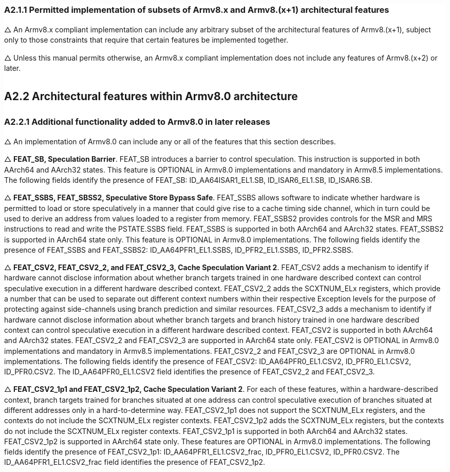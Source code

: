### A2.1.1 Permitted implementation of subsets of Armv8.x and Armv8.(x+1) architectural features

$\triangle$ An Armv8.x compliant implementation can include any arbitrary subset of the architectural features of Armv8.(x+1), subject only to those constraints that require that certain features be implemented together.

$\triangle$ Unless this manual permits otherwise, an Armv8.x compliant implementation does not include any features of Armv8.(x+2) or later.

## A2.2 Architectural features within Armv8.0 architecture

### A2.2.1 Additional functionality added to Armv8.0 in later releases

$\triangle$ An implementation of Armv8.0 can include any or all of the features that this section describes.

$\triangle$ **FEAT_SB, Speculation Barrier**. FEAT_SB introduces a barrier to control speculation. This instruction is supported in both AArch64 and AArch32 states. This feature is OPTIONAL in Armv8.0 implementations and mandatory in Armv8.5 implementations. The following fields identify the presence of FEAT_SB: ID_AA64ISAR1_EL1.SB, ID_ISAR6_EL1.SB, ID_ISAR6.SB.

$\triangle$ **FEAT_SSBS, FEAT_SBSS2, Speculative Store Bypass Safe**. FEAT_SSBS allows software to indicate whether hardware is permitted to load or store speculatively in a manner that could give rise to a cache timing side channel, which in turn could be used to derive an address from values loaded to a register from memory. FEAT_SSBS2 provides controls for the MSR and MRS instructions to read and write the PSTATE.SSBS field. FEAT_SSBS is supported in both AArch64 and AArch32 states. FEAT_SSBS2 is supported in AArch64 state only. This feature is OPTIONAL in Armv8.0 implementations. The following fields identify the presence of FEAT_SSBS and FEAT_SSBS2: ID_AA64PFR1_EL1.SSBS, ID_PFR2_EL1.SSBS, ID_PFR2.SSBS.

$\triangle$ **FEAT_CSV2, FEAT_CSV2_2, and FEAT_CSV2_3, Cache Speculation Variant 2**. FEAT_CSV2 adds a mechanism to identify if hardware cannot disclose information about whether branch targets trained in one hardware described context can control speculative execution in a different hardware described context. FEAT_CSV2_2 adds the SCXTNUM_ELx registers, which provide a number that can be used to separate out different context numbers within their respective Exception levels for the purpose of protecting against side-channels using branch prediction and similar resources. FEAT_CSV2_3 adds a mechanism to identify if hardware cannot disclose information about whether branch targets and branch history trained in one hardware described context can control speculative execution in a different hardware described context. FEAT_CSV2 is supported in both AArch64 and AArch32 states. FEAT_CSV2_2 and FEAT_CSV2_3 are supported in AArch64 state only. FEAT_CSV2 is OPTIONAL in Armv8.0 implementations and mandatory in Armv8.5 implementations. FEAT_CSV2_2 and FEAT_CSV2_3 are OPTIONAL in Armv8.0 implementations. The following fields identify the presence of FEAT_CSV2: ID_AA64PFR0_EL1.CSV2, ID_PFR0_EL1.CSV2, ID_PFR0.CSV2. The ID_AA64PFR0_EL1.CSV2 field identifies the presence of FEAT_CSV2_2 and
FEAT_CSV2_3.

$\triangle$ **FEAT_CSV2_1p1 and FEAT_CSV2_1p2, Cache Speculation Variant 2**. For each of these features, within a hardware-described context, branch targets trained for branches situated at one address can control speculative execution of branches situated at different addresses only in a hard-to-determine way. FEAT_CSV2_1p1 does not support the SCXTNUM_ELx registers, and the contexts do not include the SCXTNUM_ELx register contexts. FEAT_CSV2_1p2 adds the SCXTNUM_ELx registers, but the contexts do not include the SCXTNUM_ELx register contexts. FEAT_CSV2_1p1 is supported in both AArch64 and AArch32 states. FEAT_CSV2_1p2 is supported in AArch64 state only. These features are OPTIONAL in Armv8.0 implementations. The following fields identify the presence of FEAT_CSV2_1p1: ID_AA64PFR1_EL1.CSV2_frac, ID_PFR0_EL1.CSV2, ID_PFR0.CSV2. The ID_AA64PFR1_EL1.CSV2_frac field identifies the presence of FEAT_CSV2_1p2.
